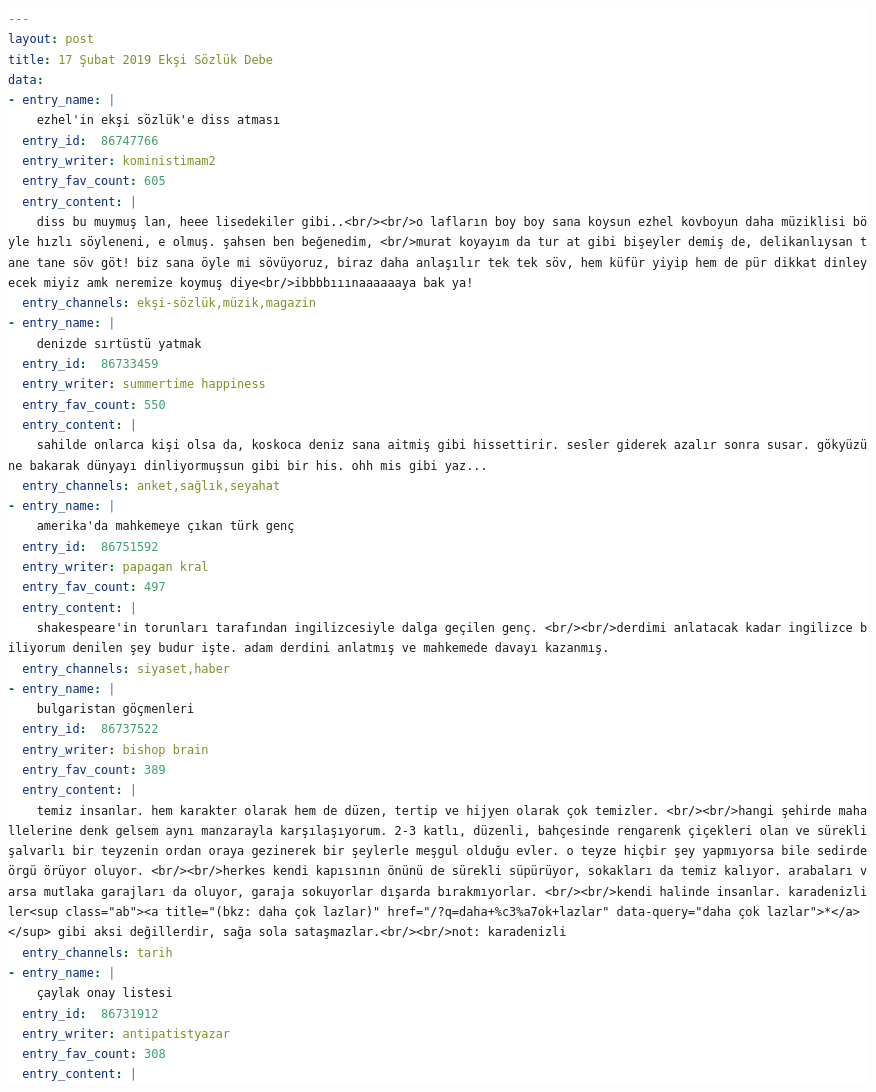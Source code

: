 ```yaml
---
layout: post
title: 17 Şubat 2019 Ekşi Sözlük Debe
data:
- entry_name: |
    ezhel'in ekşi sözlük'e diss atması
  entry_id:  86747766
  entry_writer: koministimam2
  entry_fav_count: 605
  entry_content: |
    diss bu muymuş lan, heee lisedekiler gibi..<br/><br/>o lafların boy boy sana koysun ezhel kovboyun daha müziklisi böyle hızlı söyleneni, e olmuş. şahsen ben beğenedim, <br/>murat koyayım da tur at gibi bişeyler demiş de, delikanlıysan tane tane söv göt! biz sana öyle mi sövüyoruz, biraz daha anlaşılır tek tek söv, hem küfür yiyip hem de pür dikkat dinleyecek miyiz amk neremize koymuş diye<br/>ibbbbııınaaaaaaya bak ya!
  entry_channels: ekşi-sözlük,müzik,magazin
- entry_name: |
    denizde sırtüstü yatmak
  entry_id:  86733459
  entry_writer: summertime happiness
  entry_fav_count: 550
  entry_content: |
    sahilde onlarca kişi olsa da, koskoca deniz sana aitmiş gibi hissettirir. sesler giderek azalır sonra susar. gökyüzüne bakarak dünyayı dinliyormuşsun gibi bir his. ohh mis gibi yaz...
  entry_channels: anket,sağlık,seyahat
- entry_name: |
    amerika'da mahkemeye çıkan türk genç
  entry_id:  86751592
  entry_writer: papagan kral
  entry_fav_count: 497
  entry_content: |
    shakespeare'in torunları tarafından ingilizcesiyle dalga geçilen genç. <br/><br/>derdimi anlatacak kadar ingilizce biliyorum denilen şey budur işte. adam derdini anlatmış ve mahkemede davayı kazanmış.
  entry_channels: siyaset,haber
- entry_name: |
    bulgaristan göçmenleri
  entry_id:  86737522
  entry_writer: bishop brain
  entry_fav_count: 389
  entry_content: |
    temiz insanlar. hem karakter olarak hem de düzen, tertip ve hijyen olarak çok temizler. <br/><br/>hangi şehirde mahallelerine denk gelsem aynı manzarayla karşılaşıyorum. 2-3 katlı, düzenli, bahçesinde rengarenk çiçekleri olan ve sürekli şalvarlı bir teyzenin ordan oraya gezinerek bir şeylerle meşgul olduğu evler. o teyze hiçbir şey yapmıyorsa bile sedirde örgü örüyor oluyor. <br/><br/>herkes kendi kapısının önünü de sürekli süpürüyor, sokakları da temiz kalıyor. arabaları varsa mutlaka garajları da oluyor, garaja sokuyorlar dışarda bırakmıyorlar. <br/><br/>kendi halinde insanlar. karadenizliler<sup class="ab"><a title="(bkz: daha çok lazlar)" href="/?q=daha+%c3%a7ok+lazlar" data-query="daha çok lazlar">*</a></sup> gibi aksi değillerdir, sağa sola sataşmazlar.<br/><br/>not: karadenizli
  entry_channels: tarih
- entry_name: |
    çaylak onay listesi
  entry_id:  86731912
  entry_writer: antipatistyazar
  entry_fav_count: 308
  entry_content: |
```